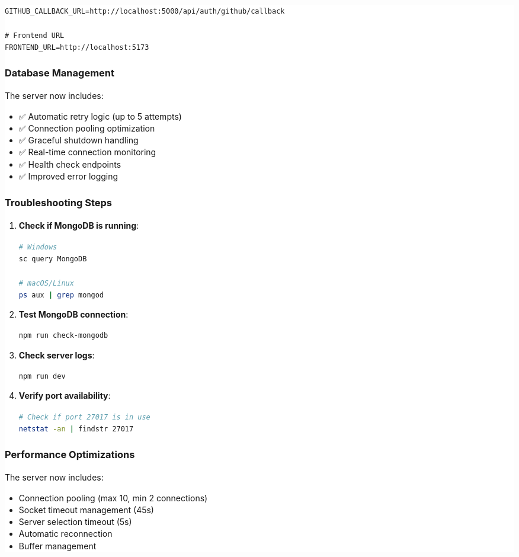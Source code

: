 ```env
GITHUB_CALLBACK_URL=http://localhost:5000/api/auth/github/callback

# Frontend URL
FRONTEND_URL=http://localhost:5173
```

### Database Management

The server now includes:

- ✅ Automatic retry logic (up to 5 attempts)
- ✅ Connection pooling optimization
- ✅ Graceful shutdown handling
- ✅ Real-time connection monitoring
- ✅ Health check endpoints
- ✅ Improved error logging

### Troubleshooting Steps

1. **Check if MongoDB is running**:

   ```bash
   # Windows
   sc query MongoDB

   # macOS/Linux
   ps aux | grep mongod
   ```

2. **Test MongoDB connection**:

   ```bash
   npm run check-mongodb
   ```

3. **Check server logs**:

   ```bash
   npm run dev
   ```

4. **Verify port availability**:
   ```bash
   # Check if port 27017 is in use
   netstat -an | findstr 27017
   ```

### Performance Optimizations

The server now includes:

- Connection pooling (max 10, min 2 connections)
- Socket timeout management (45s)
- Server selection timeout (5s)
- Automatic reconnection
- Buffer management
